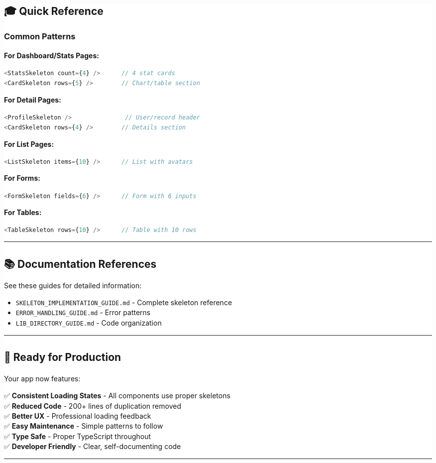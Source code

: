
## 🎓 Quick Reference

### Common Patterns

**For Dashboard/Stats Pages:**
```typescript
<StatsSkeleton count={4} />      // 4 stat cards
<CardSkeleton rows={5} />        // Chart/table section
```

**For Detail Pages:**
```typescript
<ProfileSkeleton />               // User/record header
<CardSkeleton rows={4} />        // Details section
```

**For List Pages:**
```typescript
<ListSkeleton items={10} />      // List with avatars
```

**For Forms:**
```typescript
<FormSkeleton fields={6} />      // Form with 6 inputs
```

**For Tables:**
```typescript
<TableSkeleton rows={10} />      // Table with 10 rows
```

---

## 📚 Documentation References

See these guides for detailed information:
- `SKELETON_IMPLEMENTATION_GUIDE.md` - Complete skeleton reference
- `ERROR_HANDLING_GUIDE.md` - Error patterns
- `LIB_DIRECTORY_GUIDE.md` - Code organization

---

## 🎉 Ready for Production

Your app now features:

✅ **Consistent Loading States** - All components use proper skeletons  
✅ **Reduced Code** - 200+ lines of duplication removed  
✅ **Better UX** - Professional loading feedback  
✅ **Easy Maintenance** - Simple patterns to follow  
✅ **Type Safe** - Proper TypeScript throughout  
✅ **Developer Friendly** - Clear, self-documenting code  

---
